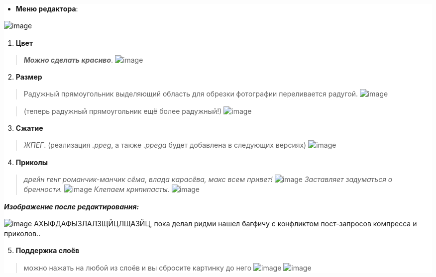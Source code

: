 <a id="Наглядно"></a>

- **Меню редактора**:

![image](https://github.com/burunyuu23/ImgOmg/assets/34377854/d663eef9-0daa-4324-adfb-73564d393c4b)

<a id="Цвет"></a>

1. **Цвет**

> ***Можно сделать красиво***.
![image](https://github.com/burunyuu23/ImgOmg/assets/34377854/d0a92ca1-d172-4fe2-a83f-a5f675d2f5d7)

<a id="Размер"></a>

2. **Размер**

> Радужный прямоугольник выделяющий область для обрезки фотографии переливается радугой. 
![image](https://github.com/burunyuu23/ImgOmg/assets/34377854/a69fe11a-4dbd-4cc0-a4b7-ba303a1849c7)

> (теперь радужный прямоугольник ещё более радужный!)
![image](https://github.com/burunyuu23/ImgOmg/assets/34377854/c4ea17c5-ae5a-4b08-a531-e95786f4a1aa)


<a id="Сжатие"></a>

3. **Сжатие**

> *ЖПЕГ*. (реализация *.ppeg*, а также *.ppega* будет добавлена в следующих версиях)
![image](https://github.com/burunyuu23/ImgOmg/assets/34377854/6397c299-7da5-4aa5-a7cf-a852ad6db880)

<a id="Приколы"></a>

4. **Приколы**

> *дрейн генг романчик-манчик сёма, влада карасёва, макс всем привет!*
![image](https://github.com/burunyuu23/ImgOmg/assets/34377854/39279f04-c83c-402d-8b70-a13f19b55fce)
> *Заставляет задуматься о бренности.*
![image](https://github.com/burunyuu23/ImgOmg/assets/34377854/a687302a-dab3-41a3-80e0-edd45abbb245)
> *Клепаем крипипасты.*
![image](https://github.com/burunyuu23/ImgOmg/assets/34377854/55a42545-bcf4-4c4c-ab0a-1b4ebf817718)

***Изображение после редактирования:*** 

![image](https://github.com/burunyuu23/ImgOmg/assets/34377854/c60aa36c-2248-4c9d-ac25-30105367ca67)
АХЫФДАФЫЗЛАЛЗЩЙЦЛЩАЗЙЦ, пока делал ридми нашел ~~баг~~фичу с конфликтом пост-запросов компресса и приколов..

<a id="Слои"></a>

5. **Поддержка слоёв**

> можно нажать на любой из слоёв и вы сбросите картинку до него
![image](https://github.com/burunyuu23/ImgOmg/assets/34377854/8df155f4-ec7a-43c9-bf61-b218dcfb3918)
![image](https://github.com/burunyuu23/ImgOmg/assets/34377854/29c8e369-150a-4c4f-924c-bcc7b3902b4e)
